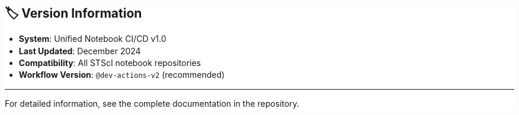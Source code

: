 ## 🏷️ Version Information

- **System**: Unified Notebook CI/CD v1.0
- **Last Updated**: December 2024
- **Compatibility**: All STScI notebook repositories
- **Workflow Version**: `@dev-actions-v2` (recommended)

---

For detailed information, see the complete documentation in the repository.
